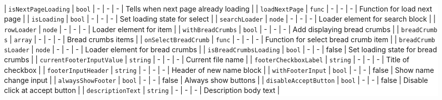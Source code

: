 | `isNextPageLoading`            |     `bool`     |    -     |   -    |    -    | Tells when next page already loading                          |
| `loadNextPage`                 |     `func`     |    -     |   -    |    -    | Function for load next page                                   |
| `isLoading`                    |     `bool`     |    -     |   -    |    -    | Set loading state for select                                  |
| `searchLoader`                 |     `node`     |    -     |   -    |    -    | Loader element for search block                               |
| `rowLoader`                    |     `node`     |    -     |   -    |    -    | Loader element for item                                       |
| `withBreadCrumbs`              |     `bool`     |    -     |   -    |    -    | Add displaying bread crumbs                                   |
| `breadCrumbs`                  |    `array`     |    -     |   -    |    -    | Bread crumbs items                                            |
| `onSelectBreadCrumb`           |     `func`     |    -     |   -    |    -    | Function for select bread crumb item                          |
| `breadCrumbsLoader`            |     `node`     |    -     |   -    |    -    | Loader element for bread crumbs                               |
| `isBreadCrumbsLoading`         |     `bool`     |    -     |   -    |  false  | Set loading state for bread crumbs                            |
| `currentFooterInputValue`      |    `string`    |    -     |   -    |    -    | Current file name                                             |
| `footerCheckboxLabel`          |    `string`    |    -     |   -    |    -    | Title of checkbox                                             |
| `footerInputHeader`            |    `string`    |    -     |   -    |    -    | Header of new name block                                      |
| `withFooterInput`              |     `bool`     |    -     |   -    |  false  | Show name change input                                        |
| `alwaysShowFooter`             |     `bool`     |    -     |   -    |  false  | Always show buttons                                           |
| `disableAcceptButton`          |     `bool`     |    -     |   -    |  false  | Disable click at accept button                                |
| `descriptionText`              |    `string`    |    -     |   -    |    -    | Description body text                                         |
